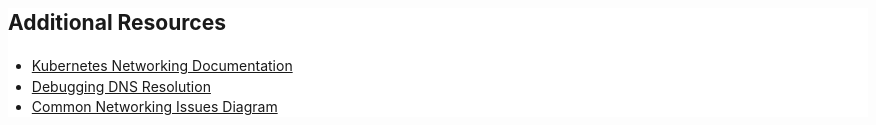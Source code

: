 
## Additional Resources

- [Kubernetes Networking Documentation](https://kubernetes.io/docs/concepts/cluster-administration/networking/)
- [Debugging DNS Resolution](https://kubernetes.io/docs/tasks/administer-cluster/dns-debugging-resolution/)
- [Common Networking Issues Diagram](./diagrams/network-troubleshooting-flow.png)
